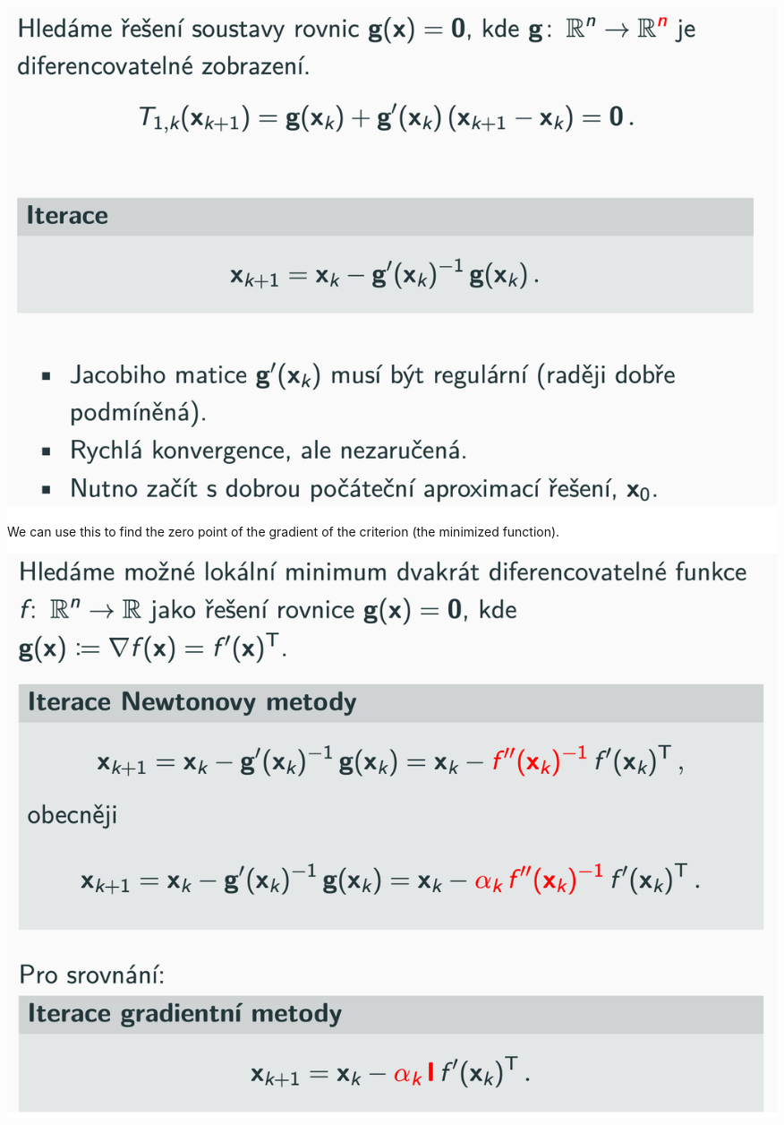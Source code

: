 ![image.png](assets/image%2054.png)

We can use this to find the zero point of the gradient of the criterion (the minimized function).

![image.png](assets/image%2055.png)
